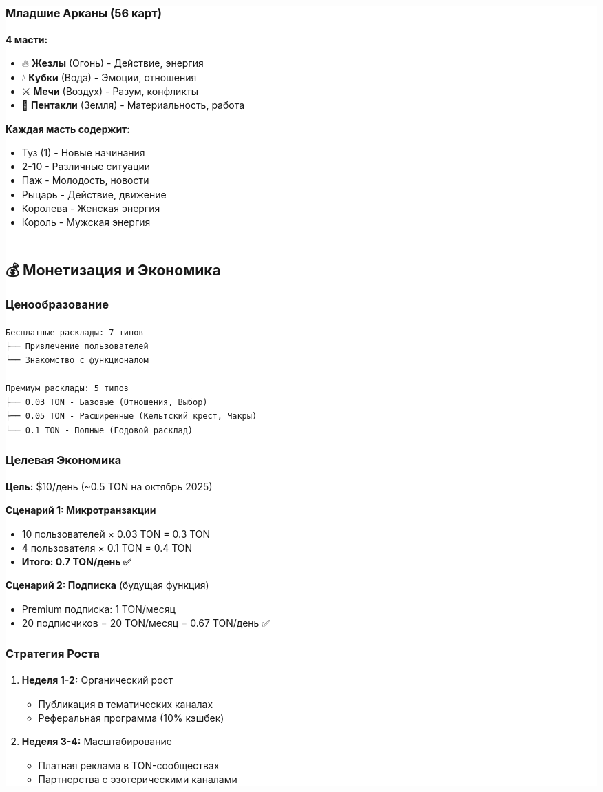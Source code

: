 ### Младшие Арканы (56 карт)

**4 масти:**
- 🔥 **Жезлы** (Огонь) - Действие, энергия
- 💧 **Кубки** (Вода) - Эмоции, отношения
- ⚔️ **Мечи** (Воздух) - Разум, конфликты
- 💎 **Пентакли** (Земля) - Материальность, работа

**Каждая масть содержит:**
- Туз (1) - Новые начинания
- 2-10 - Различные ситуации
- Паж - Молодость, новости
- Рыцарь - Действие, движение
- Королева - Женская энергия
- Король - Мужская энергия

---

## 💰 Монетизация и Экономика

### Ценообразование

```
Бесплатные расклады: 7 типов
├── Привлечение пользователей
└── Знакомство с функционалом

Премиум расклады: 5 типов
├── 0.03 TON - Базовые (Отношения, Выбор)
├── 0.05 TON - Расширенные (Кельтский крест, Чакры)
└── 0.1 TON - Полные (Годовой расклад)
```

### Целевая Экономика

**Цель:** $10/день (~0.5 TON на октябрь 2025)

**Сценарий 1: Микротранзакции**
- 10 пользователей × 0.03 TON = 0.3 TON
- 4 пользователя × 0.1 TON = 0.4 TON
- **Итого: 0.7 TON/день ✅**

**Сценарий 2: Подписка** (будущая функция)
- Premium подписка: 1 TON/месяц
- 20 подписчиков = 20 TON/месяц = 0.67 TON/день ✅

### Стратегия Роста

1. **Неделя 1-2:** Органический рост
   - Публикация в тематических каналах
   - Реферальная программа (10% кэшбек)

2. **Неделя 3-4:** Масштабирование
   - Платная реклама в TON-сообществах
   - Партнерства с эзотерическими каналами
